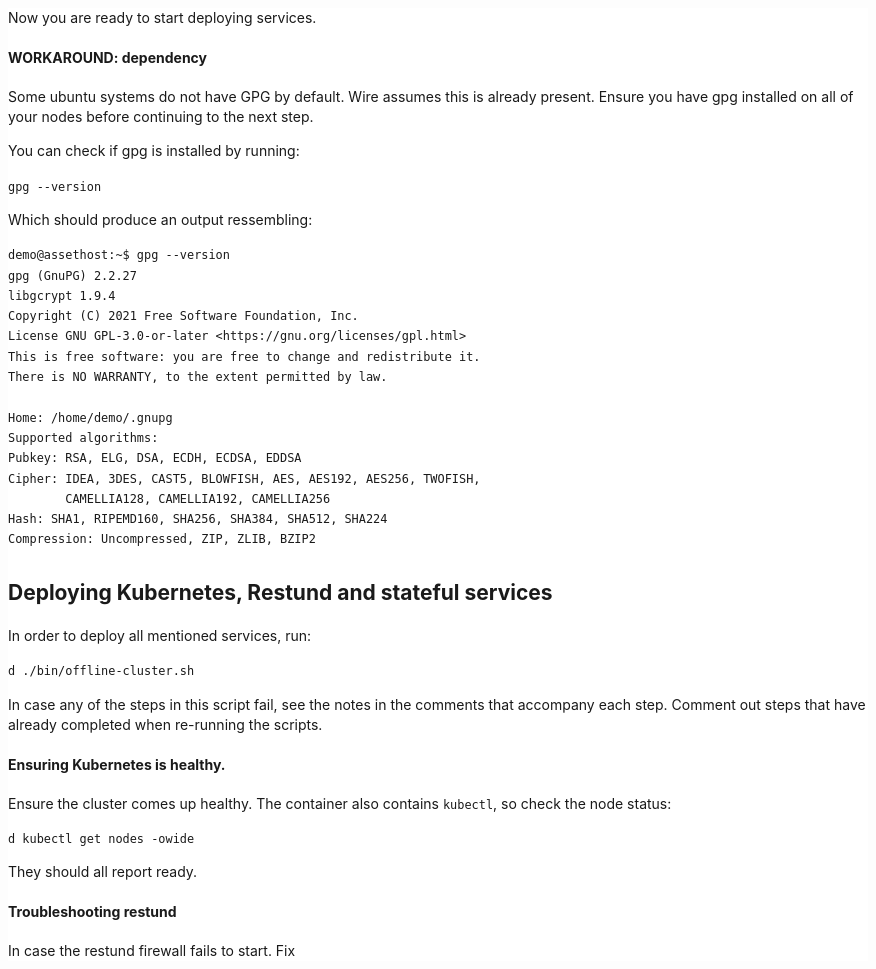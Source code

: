 Now you are ready to start deploying services.

#### WORKAROUND: dependency

Some ubuntu systems do not have GPG by default. Wire assumes this is already present. Ensure you have gpg installed on all of your nodes before continuing to the next step.

You can check if gpg is installed by running:

```
gpg --version
```

Which should produce an output ressembling:

```
demo@assethost:~$ gpg --version
gpg (GnuPG) 2.2.27
libgcrypt 1.9.4
Copyright (C) 2021 Free Software Foundation, Inc.
License GNU GPL-3.0-or-later <https://gnu.org/licenses/gpl.html>
This is free software: you are free to change and redistribute it.
There is NO WARRANTY, to the extent permitted by law.

Home: /home/demo/.gnupg
Supported algorithms:
Pubkey: RSA, ELG, DSA, ECDH, ECDSA, EDDSA
Cipher: IDEA, 3DES, CAST5, BLOWFISH, AES, AES192, AES256, TWOFISH,
        CAMELLIA128, CAMELLIA192, CAMELLIA256
Hash: SHA1, RIPEMD160, SHA256, SHA384, SHA512, SHA224
Compression: Uncompressed, ZIP, ZLIB, BZIP2
```

## Deploying Kubernetes, Restund and stateful services

In order to deploy all mentioned services, run:
```
d ./bin/offline-cluster.sh
```
In case any of the steps in this script fail, see the notes in the comments that accompany each step.
Comment out steps that have already completed when re-running the scripts.

#### Ensuring Kubernetes is healthy.

Ensure the cluster comes up healthy. The container also contains `kubectl`, so check the node status:

```
d kubectl get nodes -owide
```
They should all report ready.


#### Troubleshooting restund

In case the restund firewall fails to start. Fix
